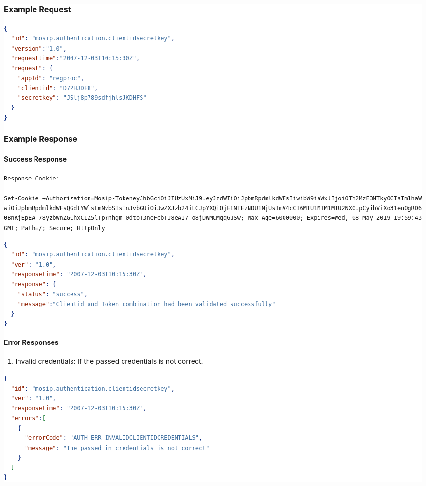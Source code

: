 ### Example Request
```JSON
{
  "id": "mosip.authentication.clientidsecretkey",
  "version":"1.0",	
  "requesttime":"2007-12-03T10:15:30Z",
  "request": {
    "appId": "regproc",
    "clientid": "D72HJDF8",
    "secretkey": "JSlj8p789sdfjhlsJKDHFS"
  }
}
```

### Example Response

#### Success Response 
```
Response Cookie:

Set-Cookie →Authorization=Mosip-TokeneyJhbGciOiJIUzUxMiJ9.eyJzdWIiOiJpbmRpdmlkdWFsIiwibW9iaWxlIjoiOTY2MzE3NTkyOCIsIm1haWwiOiJpbmRpdmlkdWFsQGdtYWlsLmNvbSIsInJvbGUiOiJwZXJzb24iLCJpYXQiOjE1NTEzNDU1NjUsImV4cCI6MTU1MTM1MTU2NX0.pCyibViXo31enOgRD60BnKjEpEA-78yzbWnZGChxCIZ5lTpYnhgm-0dtoT3neFebTJ8eAI7-o8jDWMCMqq6uSw; Max-Age=6000000; Expires=Wed, 08-May-2019 19:59:43 GMT; Path=/; Secure; HttpOnly
```

```JSON
{
  "id": "mosip.authentication.clientidsecretkey",
  "ver": "1.0",
  "responsetime": "2007-12-03T10:15:30Z",
  "response": {
    "status": "success",
    "message":"Clientid and Token combination had been validated successfully"
  }
}
```

#### Error Responses
1. Invalid credentials: If the passed credentials is not correct. 
```JSON
{
  "id": "mosip.authentication.clientidsecretkey",
  "ver": "1.0",
  "responsetime": "2007-12-03T10:15:30Z",
  "errors":[
    {
      "errorCode": "AUTH_ERR_INVALIDCLIENTIDCREDENTIALS",
      "message": "The passed in credentials is not correct"
    }	
  ]
}
```
